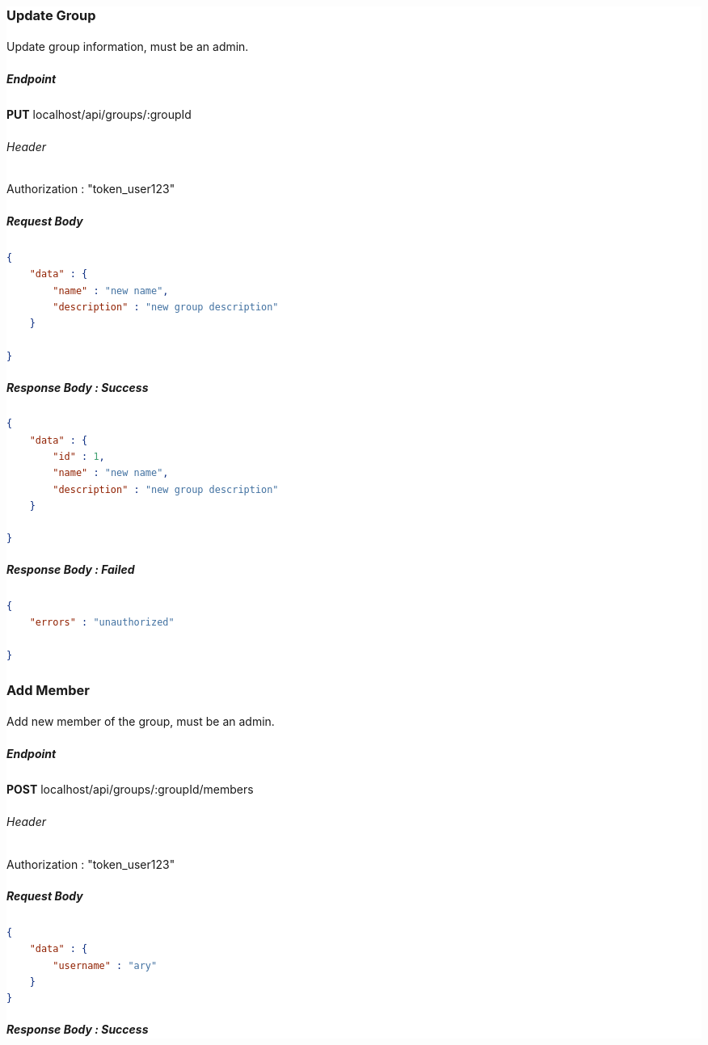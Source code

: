 ### Update Group
Update group information, must be an admin.
##### Endpoint
**PUT** localhost/api/groups/:groupId
###### Header
Authorization : "token_user123"

##### Request Body

```json
{
	"data" : {
		"name" : "new name",
		"description" : "new group description"
	}
	
}
```
##### Response Body : Success

```json
{
	"data" : {
		"id" : 1,
		"name" : "new name",
		"description" : "new group description"
	}
	
}
```
##### Response Body : Failed

```json
{
	"errors" : "unauthorized"
	
}
```


### Add Member
Add new member of the group, must be an admin.
##### Endpoint
**POST** localhost/api/groups/:groupId/members
###### Header
Authorization : "token_user123"

##### Request Body

```json
{
	"data" : {
		"username" : "ary"
	}
}
```
##### Response Body : Success
